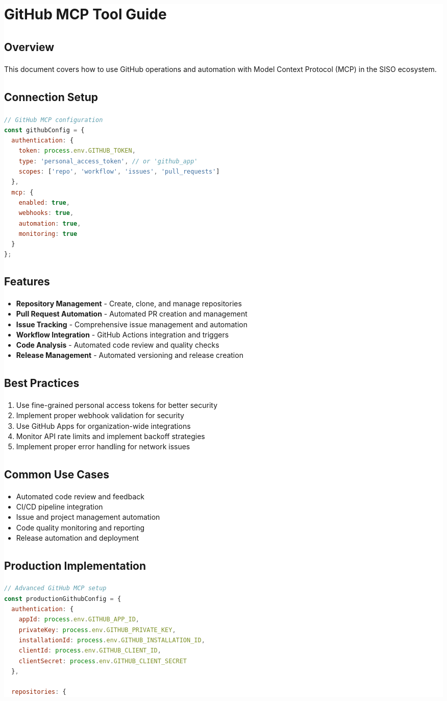 # GitHub MCP Tool Guide

## Overview
This document covers how to use GitHub operations and automation with Model Context Protocol (MCP) in the SISO ecosystem.

## Connection Setup
```javascript
// GitHub MCP configuration
const githubConfig = {
  authentication: {
    token: process.env.GITHUB_TOKEN,
    type: 'personal_access_token', // or 'github_app'
    scopes: ['repo', 'workflow', 'issues', 'pull_requests']
  },
  mcp: {
    enabled: true,
    webhooks: true,
    automation: true,
    monitoring: true
  }
};
```

## Features
- **Repository Management** - Create, clone, and manage repositories
- **Pull Request Automation** - Automated PR creation and management
- **Issue Tracking** - Comprehensive issue management and automation
- **Workflow Integration** - GitHub Actions integration and triggers
- **Code Analysis** - Automated code review and quality checks
- **Release Management** - Automated versioning and release creation

## Best Practices
1. Use fine-grained personal access tokens for better security
2. Implement proper webhook validation for security
3. Use GitHub Apps for organization-wide integrations
4. Monitor API rate limits and implement backoff strategies
5. Implement proper error handling for network issues

## Common Use Cases
- Automated code review and feedback
- CI/CD pipeline integration
- Issue and project management automation
- Code quality monitoring and reporting
- Release automation and deployment

## Production Implementation
```javascript
// Advanced GitHub MCP setup
const productionGithubConfig = {
  authentication: {
    appId: process.env.GITHUB_APP_ID,
    privateKey: process.env.GITHUB_PRIVATE_KEY,
    installationId: process.env.GITHUB_INSTALLATION_ID,
    clientId: process.env.GITHUB_CLIENT_ID,
    clientSecret: process.env.GITHUB_CLIENT_SECRET
  },
  
  repositories: {
```